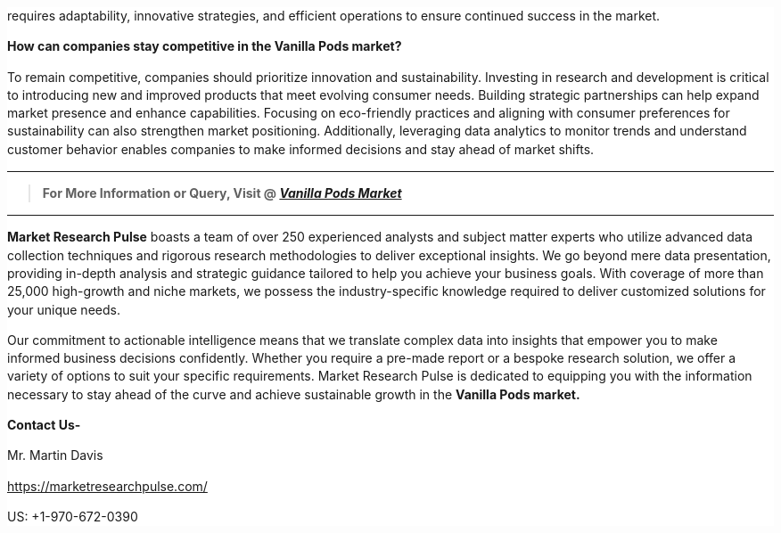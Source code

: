 requires adaptability, innovative strategies, and efficient operations to ensure continued success in the market.</p><p><strong>How can companies stay competitive in the Vanilla Pods market?</strong></p><p>To remain competitive, companies should prioritize innovation and sustainability. Investing in research and development is critical to introducing new and improved products that meet evolving consumer needs. Building strategic partnerships can help expand market presence and enhance capabilities. Focusing on eco-friendly practices and aligning with consumer preferences for sustainability can also strengthen market positioning. Additionally, leveraging data analytics to monitor trends and understand customer behavior enables companies to make informed decisions and stay ahead of market shifts.</p><hr /><blockquote><p><strong>For More Information or Query, Visit @&nbsp;<em><a href="https://marketresearchpulse.com/report/6340/vanilla-pods-market?utm_source=Linkedin&utm_medium=026">Vanilla Pods Market</a></em></strong></p></blockquote><hr /><p><strong>Market Research Pulse</strong> boasts a team of over 250 experienced analysts and subject matter experts who utilize advanced data collection techniques and rigorous research methodologies to deliver exceptional insights. We go beyond mere data presentation, providing in-depth analysis and strategic guidance tailored to help you achieve your business goals. With coverage of more than 25,000 high-growth and niche markets, we possess the industry-specific knowledge required to deliver customized solutions for your unique needs.</p><p>Our commitment to actionable intelligence means that we translate complex data into insights that empower you to make informed business decisions confidently. Whether you require a pre-made report or a bespoke research solution, we offer a variety of options to suit your specific requirements. Market Research Pulse is dedicated to equipping you with the information necessary to stay ahead of the curve and achieve sustainable growth in the <strong>Vanilla Pods market.</strong></p><p><strong>Contact Us-</strong></p><p>Mr. Martin Davis</p><p>https://marketresearchpulse.com/</p><p>US: +1-970-672-0390</p>
